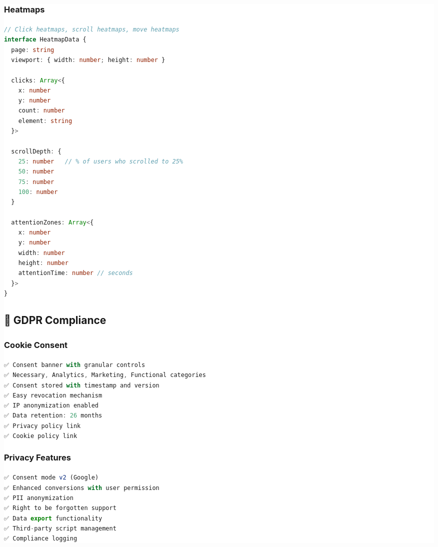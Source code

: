 ### Heatmaps
```typescript
// Click heatmaps, scroll heatmaps, move heatmaps
interface HeatmapData {
  page: string
  viewport: { width: number; height: number }

  clicks: Array<{
    x: number
    y: number
    count: number
    element: string
  }>

  scrollDepth: {
    25: number   // % of users who scrolled to 25%
    50: number
    75: number
    100: number
  }

  attentionZones: Array<{
    x: number
    y: number
    width: number
    height: number
    attentionTime: number // seconds
  }>
}
```

## 🔐 GDPR Compliance

### Cookie Consent
```typescript
✅ Consent banner with granular controls
✅ Necessary, Analytics, Marketing, Functional categories
✅ Consent stored with timestamp and version
✅ Easy revocation mechanism
✅ IP anonymization enabled
✅ Data retention: 26 months
✅ Privacy policy link
✅ Cookie policy link
```

### Privacy Features
```typescript
✅ Consent mode v2 (Google)
✅ Enhanced conversions with user permission
✅ PII anonymization
✅ Right to be forgotten support
✅ Data export functionality
✅ Third-party script management
✅ Compliance logging
```
